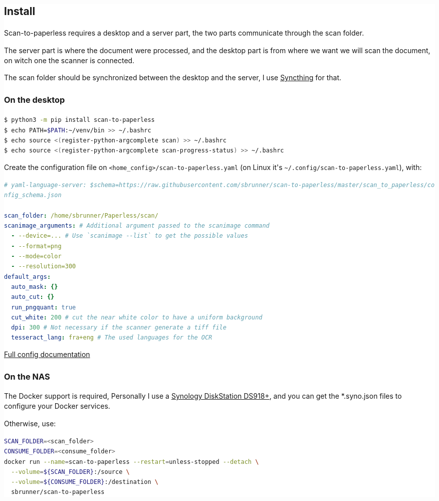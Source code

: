 ## Install

Scan-to-paperless requires a desktop and a server part, the two parts communicate through the scan folder.

The server part is where the document were processed, and the desktop part is
from where we want we will scan the document, on witch one the scanner is connected.

The scan folder should be synchronized between the desktop and the server,
I use [Syncthing](https://syncthing.net/) for that.

### On the desktop

```bash
$ python3 -m pip install scan-to-paperless
$ echo PATH=$PATH:~/venv/bin >> ~/.bashrc
$ echo source <(register-python-argcomplete scan) >> ~/.bashrc
$ echo source <(register-python-argcomplete scan-progress-status) >> ~/.bashrc
```

Create the configuration file on `<home_config>/scan-to-paperless.yaml` (on Linux it's `~/.config/scan-to-paperless.yaml`), with:

```yaml
# yaml-language-server: $schema=https://raw.githubusercontent.com/sbrunner/scan-to-paperless/master/scan_to_paperless/config_schema.json

scan_folder: /home/sbrunner/Paperless/scan/
scanimage_arguments: # Additional argument passed to the scanimage command
  - --device=... # Use `scanimage --list` to get the possible values
  - --format=png
  - --mode=color
  - --resolution=300
default_args:
  auto_mask: {}
  auto_cut: {}
  run_pngquant: true
  cut_white: 200 # cut the near white color to have a uniform background
  dpi: 300 # Not necessary if the scanner generate a tiff file
  tesseract_lang: fra+eng # The used languages for the OCR
```

[Full config documentation](./config.md)

### On the NAS

The Docker support is required, Personally I use a [Synology DiskStation DS918+](https://www.synology.com/products/DS918+),
and you can get the \*.syno.json files to configure your Docker services.

Otherwise, use:

```bash
SCAN_FOLDER=<scan_folder>
CONSUME_FOLDER=<consume_folder>
docker run --name=scan-to-paperless --restart=unless-stopped --detach \
  --volume=${SCAN_FOLDER}:/source \
  --volume=${CONSUME_FOLDER}:/destination \
  sbrunner/scan-to-paperless
```
